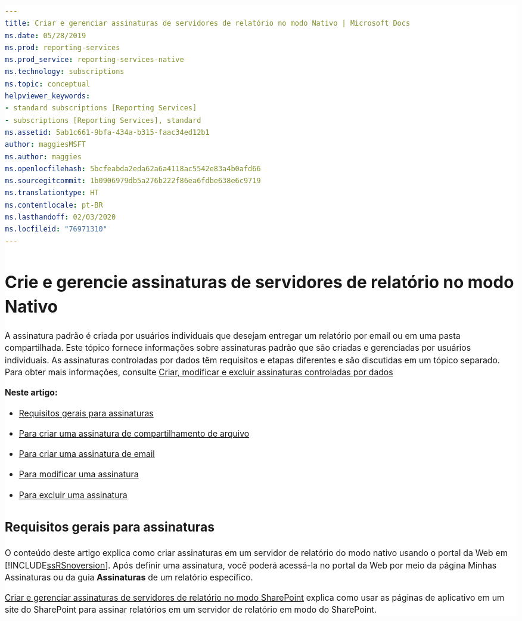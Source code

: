 ```yaml
---
title: Criar e gerenciar assinaturas de servidores de relatório no modo Nativo | Microsoft Docs
ms.date: 05/28/2019
ms.prod: reporting-services
ms.prod_service: reporting-services-native
ms.technology: subscriptions
ms.topic: conceptual
helpviewer_keywords:
- standard subscriptions [Reporting Services]
- subscriptions [Reporting Services], standard
ms.assetid: 5ab1c661-9bfa-434a-b315-faac34ed12b1
author: maggiesMSFT
ms.author: maggies
ms.openlocfilehash: 5bcfeabda2eda62a6a4118ac5542e83a4b0afd66
ms.sourcegitcommit: 1b0906979db5a276b222f86ea6fdbe638e6c9719
ms.translationtype: HT
ms.contentlocale: pt-BR
ms.lasthandoff: 02/03/2020
ms.locfileid: "76971310"
---
```

# <a name="create-and-manage-subscriptions-for-native-mode-report-servers"></a>Crie e gerencie assinaturas de servidores de relatório no modo Nativo
  A assinatura padrão é criada por usuários individuais que desejam entregar um relatório por email ou em uma pasta compartilhada. Este tópico fornece informações sobre assinaturas padrão que são criadas e gerenciadas por usuários individuais. As assinaturas controladas por dados têm requisitos e etapas diferentes e são discutidas em um tópico separado. Para obter mais informações, consulte [Criar, modificar e excluir assinaturas controladas por dados](../../reporting-services/subscriptions/create-modify-and-delete-data-driven-subscriptions.md)  
  
 **Neste artigo:**  
  
-   [Requisitos gerais para assinaturas](#bkmk_create_subscription)  
  
-   [Para criar uma assinatura de compartilhamento de arquivo](#bkmk_create_fileshare_subscription)  
  
-   [Para criar uma assinatura de email](#bkmk_create_email_subscription)  
  
-   [Para modificar uma assinatura](#bkmk_modify_subscription)  
  
-   [Para excluir uma assinatura](#bkmk_delete_subscription)  
  
##  <a name="bkmk_create_subscription"></a> Requisitos gerais para assinaturas  
 O conteúdo deste artigo explica como criar assinaturas em um servidor de relatório do modo nativo usando o portal da Web em [!INCLUDE[ssRSnoversion](../../includes/ssrsnoversion-md.md)]. Após definir uma assinatura, você poderá acessá-la no portal da Web por meio da página Minhas Assinaturas ou da guia **Assinaturas** de um relatório específico.  
  
 [Criar e gerenciar assinaturas de servidores de relatório no modo SharePoint](../../reporting-services/subscriptions/create-and-manage-subscriptions-for-sharepoint-mode-report-servers.md) explica como usar as páginas de aplicativo em um site do SharePoint para assinar relatórios em um servidor de relatório em modo do SharePoint.  
  